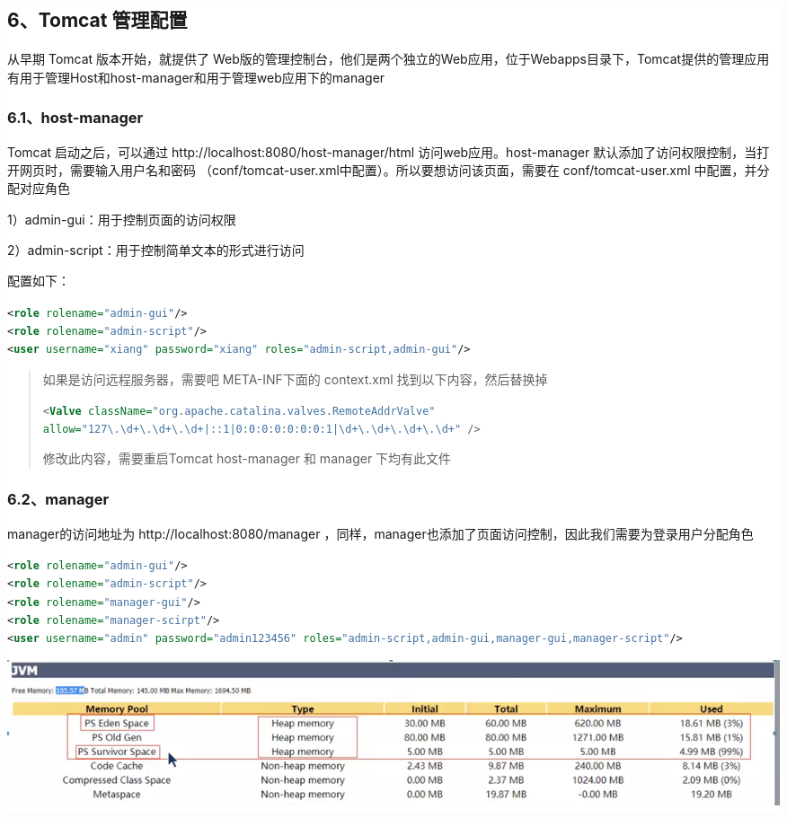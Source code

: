 



## 6、Tomcat 管理配置

从早期 Tomcat 版本开始，就提供了 Web版的管理控制台，他们是两个独立的Web应用，位于Webapps目录下，Tomcat提供的管理应用有用于管理Host和host-manager和用于管理web应用下的manager

### 6.1、host-manager

Tomcat 启动之后，可以通过 http://localhost:8080/host-manager/html 访问web应用。host-manager 默认添加了访问权限控制，当打开网页时，需要输入用户名和密码 （conf/tomcat-user.xml中配置）。所以要想访问该页面，需要在 conf/tomcat-user.xml 中配置，并分配对应角色

1）admin-gui：用于控制页面的访问权限

2）admin-script：用于控制简单文本的形式进行访问

配置如下：

```xml
<role rolename="admin-gui"/>
<role rolename="admin-script"/>
<user username="xiang" password="xiang" roles="admin-script,admin-gui"/>
```

> 如果是访问远程服务器，需要吧 META-INF下面的 context.xml  找到以下内容，然后替换掉
>
> ```xml
> <Valve className="org.apache.catalina.valves.RemoteAddrValve"
> allow="127\.\d+\.\d+\.\d+|::1|0:0:0:0:0:0:0:1|\d+\.\d+\.\d+\.\d+" />
> ```
>
> 修改此内容，需要重启Tomcat    host-manager 和 manager 下均有此文件

### 6.2、manager

manager的访问地址为 http://localhost:8080/manager ，同样，manager也添加了页面访问控制，因此我们需要为登录用户分配角色

```xml
<role rolename="admin-gui"/>
<role rolename="admin-script"/>
<role rolename="manager-gui"/>
<role rolename="manager-scirpt"/>
<user username="admin" password="admin123456" roles="admin-script,admin-gui,manager-gui,manager-script"/>
```

![image-20201213140542365](images/image-20201213140542365.png)
